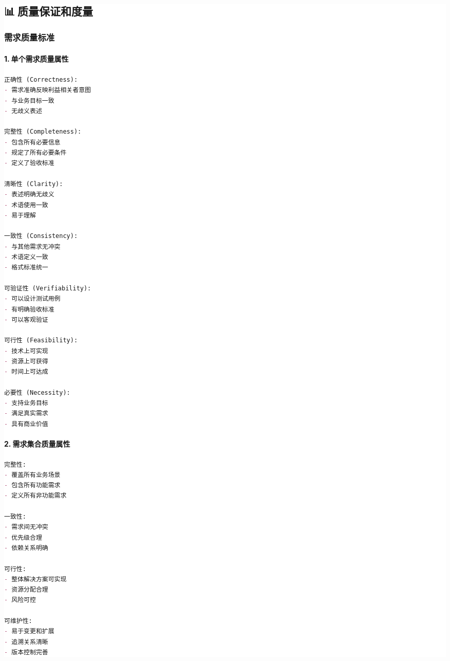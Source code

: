 ## 📊 质量保证和度量

### 需求质量标准

#### 1. 单个需求质量属性
```markdown
正确性 (Correctness):
- 需求准确反映利益相关者意图
- 与业务目标一致
- 无歧义表述

完整性 (Completeness):
- 包含所有必要信息
- 规定了所有必要条件
- 定义了验收标准

清晰性 (Clarity):
- 表述明确无歧义
- 术语使用一致
- 易于理解

一致性 (Consistency):
- 与其他需求无冲突
- 术语定义一致
- 格式标准统一

可验证性 (Verifiability):
- 可以设计测试用例
- 有明确验收标准
- 可以客观验证

可行性 (Feasibility):
- 技术上可实现
- 资源上可获得
- 时间上可达成

必要性 (Necessity):
- 支持业务目标
- 满足真实需求
- 具有商业价值
```

#### 2. 需求集合质量属性
```markdown
完整性:
- 覆盖所有业务场景
- 包含所有功能需求
- 定义所有非功能需求

一致性:
- 需求间无冲突
- 优先级合理
- 依赖关系明确

可行性:
- 整体解决方案可实现
- 资源分配合理
- 风险可控

可维护性:
- 易于变更和扩展
- 追溯关系清晰
- 版本控制完善
```